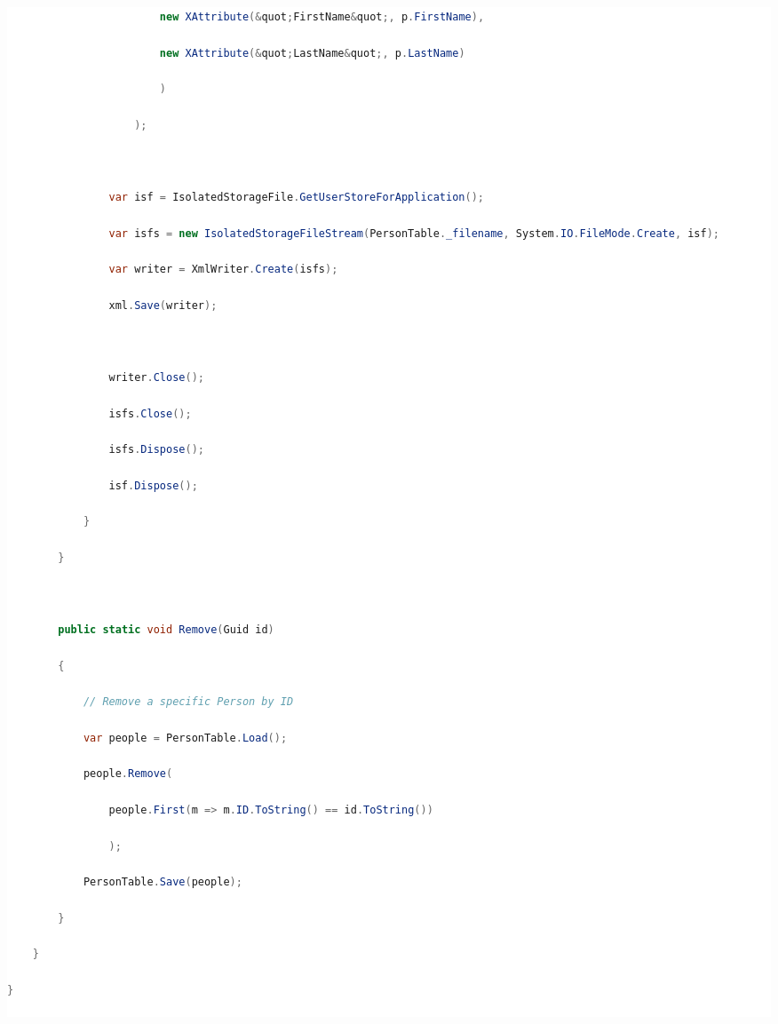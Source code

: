 ```csharp
                        new XAttribute(&quot;FirstName&quot;, p.FirstName),

                        new XAttribute(&quot;LastName&quot;, p.LastName)

                        )

                    );



                var isf = IsolatedStorageFile.GetUserStoreForApplication();

                var isfs = new IsolatedStorageFileStream(PersonTable._filename, System.IO.FileMode.Create, isf);

                var writer = XmlWriter.Create(isfs);

                xml.Save(writer);



                writer.Close();

                isfs.Close();

                isfs.Dispose();

                isf.Dispose();

            }

        }



        public static void Remove(Guid id)

        {

            // Remove a specific Person by ID

            var people = PersonTable.Load();

            people.Remove(

                people.First(m => m.ID.ToString() == id.ToString())

                );

            PersonTable.Save(people);

        }

    }

} 



``` 
